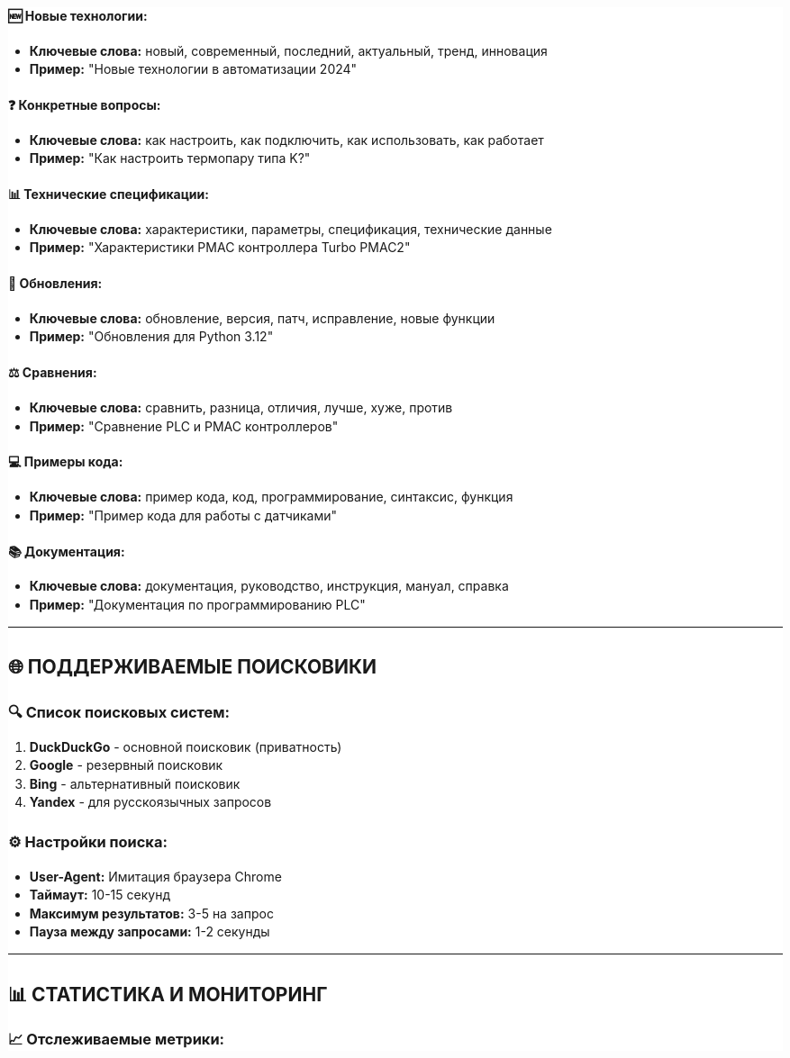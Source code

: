 #### **🆕 Новые технологии:**
- **Ключевые слова:** новый, современный, последний, актуальный, тренд, инновация
- **Пример:** "Новые технологии в автоматизации 2024"

#### **❓ Конкретные вопросы:**
- **Ключевые слова:** как настроить, как подключить, как использовать, как работает
- **Пример:** "Как настроить термопару типа K?"

#### **📊 Технические спецификации:**
- **Ключевые слова:** характеристики, параметры, спецификация, технические данные
- **Пример:** "Характеристики PMAC контроллера Turbo PMAC2"

#### **🔄 Обновления:**
- **Ключевые слова:** обновление, версия, патч, исправление, новые функции
- **Пример:** "Обновления для Python 3.12"

#### **⚖️ Сравнения:**
- **Ключевые слова:** сравнить, разница, отличия, лучше, хуже, против
- **Пример:** "Сравнение PLC и PMAC контроллеров"

#### **💻 Примеры кода:**
- **Ключевые слова:** пример кода, код, программирование, синтаксис, функция
- **Пример:** "Пример кода для работы с датчиками"

#### **📚 Документация:**
- **Ключевые слова:** документация, руководство, инструкция, мануал, справка
- **Пример:** "Документация по программированию PLC"

---

## 🌐 **ПОДДЕРЖИВАЕМЫЕ ПОИСКОВИКИ**

### **🔍 Список поисковых систем:**

1. **DuckDuckGo** - основной поисковик (приватность)
2. **Google** - резервный поисковик
3. **Bing** - альтернативный поисковик
4. **Yandex** - для русскоязычных запросов

### **⚙️ Настройки поиска:**
- **User-Agent:** Имитация браузера Chrome
- **Таймаут:** 10-15 секунд
- **Максимум результатов:** 3-5 на запрос
- **Пауза между запросами:** 1-2 секунды

---

## 📊 **СТАТИСТИКА И МОНИТОРИНГ**

### **📈 Отслеживаемые метрики:**
